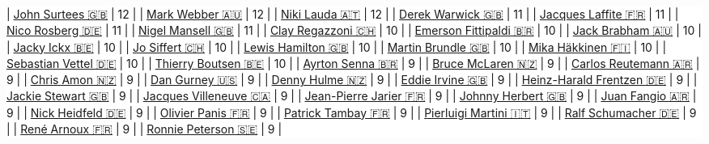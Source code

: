 | [John Surtees 🇬🇧](/f1/drivers/surtees) | 12 |
| [Mark Webber 🇦🇺](/f1/drivers/webber) | 12 |
| [Niki Lauda 🇦🇹](/f1/drivers/lauda) | 12 |
| [Derek Warwick 🇬🇧](/f1/drivers/warwick) | 11 |
| [Jacques Laffite 🇫🇷](/f1/drivers/laffite) | 11 |
| [Nico Rosberg 🇩🇪](/f1/drivers/rosberg) | 11 |
| [Nigel Mansell 🇬🇧](/f1/drivers/mansell) | 11 |
| [Clay Regazzoni 🇨🇭](/f1/drivers/regazzoni) | 10 |
| [Emerson Fittipaldi 🇧🇷](/f1/drivers/emerson_fittipaldi) | 10 |
| [Jack Brabham 🇦🇺](/f1/drivers/jack_brabham) | 10 |
| [Jacky Ickx 🇧🇪](/f1/drivers/ickx) | 10 |
| [Jo Siffert 🇨🇭](/f1/drivers/siffert) | 10 |
| [Lewis Hamilton 🇬🇧](/f1/drivers/hamilton) | 10 |
| [Martin Brundle 🇬🇧](/f1/drivers/brundle) | 10 |
| [Mika Häkkinen 🇫🇮](/f1/drivers/hakkinen) | 10 |
| [Sebastian Vettel 🇩🇪](/f1/drivers/vettel) | 10 |
| [Thierry Boutsen 🇧🇪](/f1/drivers/boutsen) | 10 |
| [Ayrton Senna 🇧🇷](/f1/drivers/senna) | 9 |
| [Bruce McLaren 🇳🇿](/f1/drivers/mclaren) | 9 |
| [Carlos Reutemann 🇦🇷](/f1/drivers/reutemann) | 9 |
| [Chris Amon 🇳🇿](/f1/drivers/amon) | 9 |
| [Dan Gurney 🇺🇸](/f1/drivers/gurney) | 9 |
| [Denny Hulme 🇳🇿](/f1/drivers/hulme) | 9 |
| [Eddie Irvine 🇬🇧](/f1/drivers/irvine) | 9 |
| [Heinz-Harald Frentzen 🇩🇪](/f1/drivers/frentzen) | 9 |
| [Jackie Stewart 🇬🇧](/f1/drivers/stewart) | 9 |
| [Jacques Villeneuve 🇨🇦](/f1/drivers/villeneuve) | 9 |
| [Jean-Pierre Jarier 🇫🇷](/f1/drivers/jarier) | 9 |
| [Johnny Herbert 🇬🇧](/f1/drivers/herbert) | 9 |
| [Juan Fangio 🇦🇷](/f1/drivers/fangio) | 9 |
| [Nick Heidfeld 🇩🇪](/f1/drivers/heidfeld) | 9 |
| [Olivier Panis 🇫🇷](/f1/drivers/panis) | 9 |
| [Patrick Tambay 🇫🇷](/f1/drivers/tambay) | 9 |
| [Pierluigi Martini 🇮🇹](/f1/drivers/martini) | 9 |
| [Ralf Schumacher 🇩🇪](/f1/drivers/ralf_schumacher) | 9 |
| [René Arnoux 🇫🇷](/f1/drivers/arnoux) | 9 |
| [Ronnie Peterson 🇸🇪](/f1/drivers/peterson) | 9 |